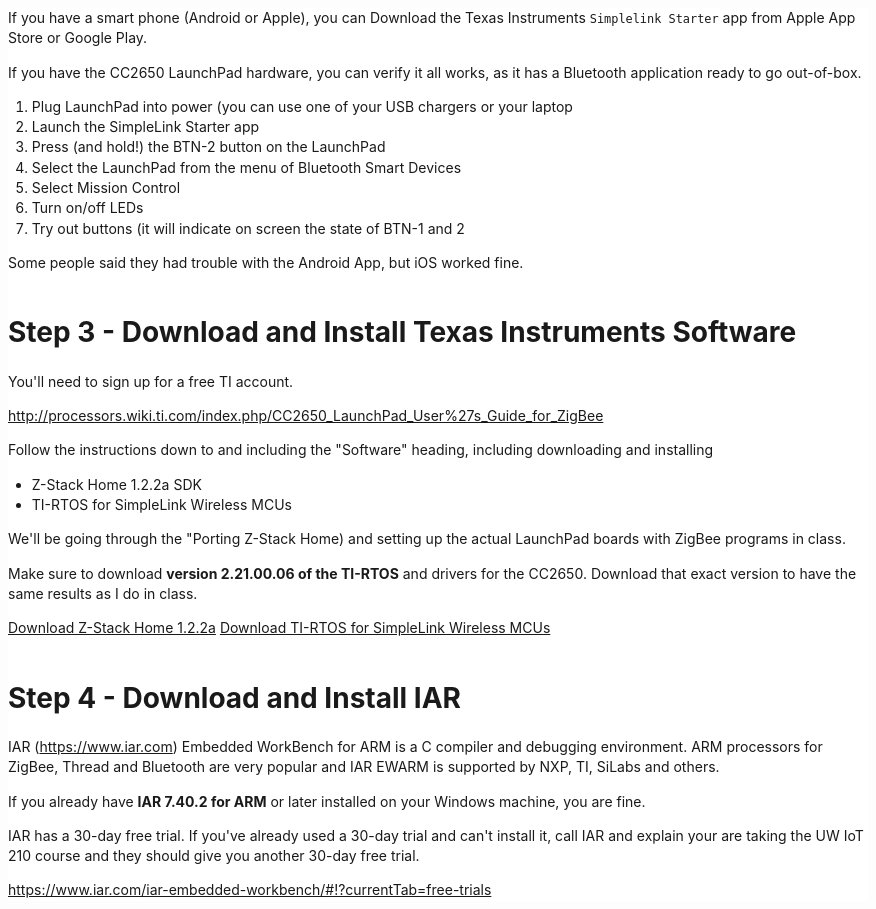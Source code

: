 If you have a smart phone (Android or Apple), you can Download
the Texas Instruments `Simplelink Starter` app from Apple App
Store or Google Play.

If you have the CC2650 LaunchPad hardware, you can verify it all
works, as it has a Bluetooth application ready to go out-of-box.

1. Plug LaunchPad into power (you can use one of your USB chargers or your laptop
2. Launch the SimpleLink Starter app
3. Press (and hold!) the BTN-2 button on the LaunchPad
4. Select the LaunchPad from the menu of Bluetooth Smart Devices
5. Select Mission Control
6. Turn on/off LEDs
7. Try out buttons (it will indicate on screen the state of BTN-1 and 2

Some people said they had trouble with the Android App, but iOS worked fine.

# Step 3 - Download and Install Texas Instruments Software

You'll need to sign up for a free TI account.

http://processors.wiki.ti.com/index.php/CC2650_LaunchPad_User%27s_Guide_for_ZigBee

Follow the instructions down to and including the "Software" heading,
including downloading and installing

* Z-Stack Home 1.2.2a SDK
* TI-RTOS for SimpleLink Wireless MCUs

We'll be going through the "Porting Z-Stack Home) and setting up
the actual LaunchPad boards with ZigBee programs in class.

Make sure to download **version 2.21.00.06 of the TI-RTOS** and drivers for the CC2650.
Download that exact version to have the same results as I do in class.

[Download Z-Stack Home 1.2.2a](http://www.ti.com/tool/z-stack-archive)
[Download TI-RTOS for SimpleLink Wireless MCUs](http://software-dl.ti.com/dsps/dsps_public_sw/sdo_sb/targetcontent/mcusdk/index.html)


# Step 4 - Download and Install IAR

IAR (https://www.iar.com) Embedded WorkBench for ARM is a C compiler
and debugging environment. ARM processors for ZigBee, Thread and
Bluetooth are very popular and IAR EWARM is supported by NXP, TI,
SiLabs and others.

If you already have **IAR 7.40.2 for ARM** or later installed on
your Windows machine, you are fine.

IAR has a 30-day free trial. If you've already used a 30-day trial and can't
install it, call IAR and explain your are taking the UW IoT 210 course and
they should give you another 30-day free trial.

https://www.iar.com/iar-embedded-workbench/#!?currentTab=free-trials
